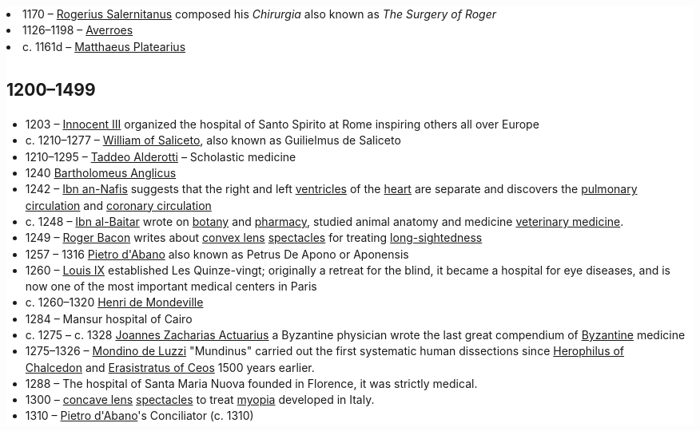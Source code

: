 <li>1170 &ndash;&nbsp;<a title="Rogerius (physician)" href="https://en.wikipedia.org/wiki/Rogerius_(physician)">Rogerius Salernitanus</a>&nbsp;composed his&nbsp;<em>Chirurgia</em>&nbsp;also known as&nbsp;<em>The Surgery of Roger</em></li>
<li>1126&ndash;1198 &ndash;&nbsp;<a title="Averroes" href="https://en.wikipedia.org/wiki/Averroes">Averroes</a></li>
<li>c. 1161d &ndash;&nbsp;<a title="Matthaeus Platearius" href="https://en.wikipedia.org/wiki/Matthaeus_Platearius">Matthaeus Platearius</a></li>
</ul>
<h2><span id="1200.E2.80.931499"></span><span id="1200&ndash;1499" class="mw-headline">1200&ndash;1499</span></h2>
<ul>
<li>1203 &ndash;&nbsp;<a title="Pope Innocent III" href="https://en.wikipedia.org/wiki/Pope_Innocent_III">Innocent III</a>&nbsp;organized the hospital of Santo Spirito at Rome inspiring others all over Europe</li>
<li>c. 1210&ndash;1277 &ndash;&nbsp;<a title="William of Saliceto" href="https://en.wikipedia.org/wiki/William_of_Saliceto">William of Saliceto</a>, also known as Guilielmus de Saliceto</li>
<li>1210&ndash;1295 &ndash;&nbsp;<a title="Taddeo Alderotti" href="https://en.wikipedia.org/wiki/Taddeo_Alderotti">Taddeo Alderotti</a>&nbsp;&ndash; Scholastic medicine</li>
<li>1240&nbsp;<a title="Bartholomeus Anglicus" href="https://en.wikipedia.org/wiki/Bartholomeus_Anglicus">Bartholomeus Anglicus</a></li>
<li>1242 &ndash;&nbsp;<a class="mw-redirect" title="Ibn Nafis" href="https://en.wikipedia.org/wiki/Ibn_Nafis">Ibn an-Nafis</a>&nbsp;suggests that the right and left&nbsp;<a title="Ventricle (heart)" href="https://en.wikipedia.org/wiki/Ventricle_(heart)">ventricles</a>&nbsp;of the&nbsp;<a class="mw-redirect" title="Human heart" href="https://en.wikipedia.org/wiki/Human_heart">heart</a>&nbsp;are separate and discovers the&nbsp;<a title="Pulmonary circulation" href="https://en.wikipedia.org/wiki/Pulmonary_circulation">pulmonary circulation</a>&nbsp;and&nbsp;<a title="Coronary circulation" href="https://en.wikipedia.org/wiki/Coronary_circulation">coronary circulation</a></li>
<li>c. 1248 &ndash;&nbsp;<a title="Ibn al-Baitar" href="https://en.wikipedia.org/wiki/Ibn_al-Baitar">Ibn al-Baitar</a>&nbsp;wrote on&nbsp;<a title="Botany" href="https://en.wikipedia.org/wiki/Botany">botany</a>&nbsp;and&nbsp;<a title="Pharmacy" href="https://en.wikipedia.org/wiki/Pharmacy">pharmacy</a>,&nbsp;studied animal anatomy and medicine&nbsp;<a title="Veterinary medicine" href="https://en.wikipedia.org/wiki/Veterinary_medicine">veterinary medicine</a>.</li>
<li>1249 &ndash;&nbsp;<a title="Roger Bacon" href="https://en.wikipedia.org/wiki/Roger_Bacon">Roger Bacon</a>&nbsp;writes about&nbsp;<a class="mw-redirect" title="Lens (optics)" href="https://en.wikipedia.org/wiki/Lens_(optics)#Types_of_simple_lenses">convex lens</a>&nbsp;<a class="mw-redirect" title="Spectacles" href="https://en.wikipedia.org/wiki/Spectacles">spectacles</a>&nbsp;for treating&nbsp;<a class="mw-redirect" title="Long-sightedness" href="https://en.wikipedia.org/wiki/Long-sightedness">long-sightedness</a></li>
<li>1257 &ndash; 1316&nbsp;<a title="Pietro d'Abano" href="https://en.wikipedia.org/wiki/Pietro_d%27Abano">Pietro d'Abano</a>&nbsp;also known as Petrus De Apono or Aponensis</li>
<li>1260 &ndash;&nbsp;<a class="mw-redirect" title="Louis IX" href="https://en.wikipedia.org/wiki/Louis_IX">Louis IX</a>&nbsp;established Les Quinze-vingt; originally a retreat for the blind, it became a hospital for eye diseases, and is now one of the most important medical centers in Paris</li>
<li>c. 1260&ndash;1320&nbsp;<a title="Henri de Mondeville" href="https://en.wikipedia.org/wiki/Henri_de_Mondeville">Henri de Mondeville</a></li>
<li>1284 &ndash; Mansur hospital of Cairo</li>
<li>c. 1275 &ndash; c. 1328&nbsp;<a title="Joannes Actuarius" href="https://en.wikipedia.org/wiki/Joannes_Actuarius">Joannes Zacharias Actuarius</a>&nbsp;a Byzantine physician wrote the last great compendium of&nbsp;<a class="mw-redirect" title="Byzantine" href="https://en.wikipedia.org/wiki/Byzantine">Byzantine</a>&nbsp;medicine</li>
<li>1275&ndash;1326 &ndash;&nbsp;<a title="Mondino de Luzzi" href="https://en.wikipedia.org/wiki/Mondino_de_Luzzi">Mondino de Luzzi</a>&nbsp;"Mundinus" carried out the first systematic human dissections since&nbsp;<a class="mw-redirect" title="Herophilus of Chalcedon" href="https://en.wikipedia.org/wiki/Herophilus_of_Chalcedon">Herophilus of Chalcedon</a>&nbsp;and&nbsp;<a class="mw-redirect" title="Erasistratus of Ceos" href="https://en.wikipedia.org/wiki/Erasistratus_of_Ceos">Erasistratus of Ceos</a>&nbsp;1500 years earlier.</li>
<li>1288 &ndash; The hospital of Santa Maria Nuova founded in Florence, it was strictly medical.</li>
<li>1300 &ndash;&nbsp;<a class="mw-redirect" title="Lens (optics)" href="https://en.wikipedia.org/wiki/Lens_(optics)">concave lens</a>&nbsp;<a class="mw-redirect" title="Spectacles" href="https://en.wikipedia.org/wiki/Spectacles">spectacles</a>&nbsp;to treat&nbsp;<a class="mw-redirect" title="Myopia" href="https://en.wikipedia.org/wiki/Myopia">myopia</a>&nbsp;developed in Italy.</li>
<li>1310 &ndash;&nbsp;<a title="Pietro d'Abano" href="https://en.wikipedia.org/wiki/Pietro_d%27Abano">Pietro d'Abano</a>'s Conciliator (c. 1310)</li>